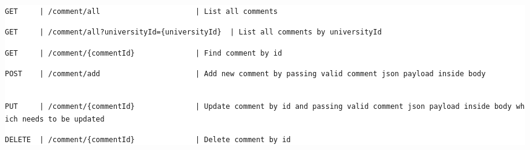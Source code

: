 ```
GET     | /comment/all          			| List all comments
```

```
GET     | /comment/all?universityId={universityId}	| List all comments by universityId
```

```
GET     | /comment/{commentId}  			| Find comment by id
```

```
POST    | /comment/add          			| Add new comment by passing valid comment json payload inside body


```

```
PUT     | /comment/{commentId}  			| Update comment by id and passing valid comment json payload inside body which needs to be updated
```

```
DELETE  | /comment/{commentId}  			| Delete comment by id
```





